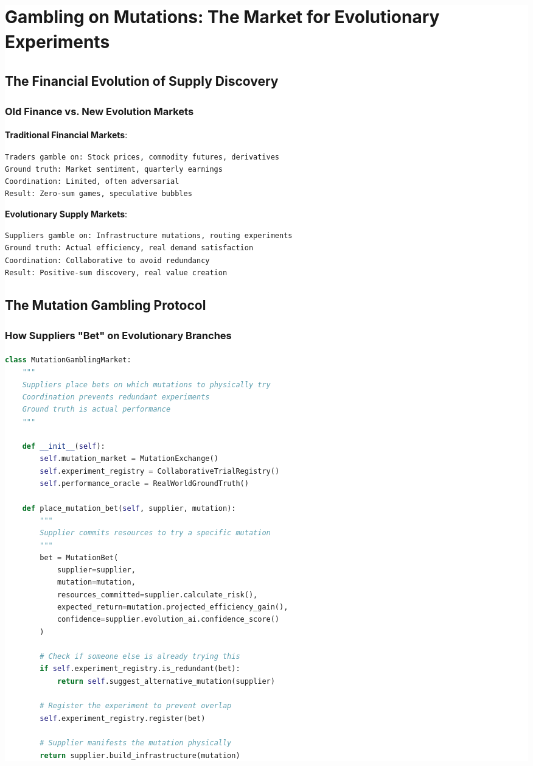 # Gambling on Mutations: The Market for Evolutionary Experiments

## The Financial Evolution of Supply Discovery

### Old Finance vs. New Evolution Markets

**Traditional Financial Markets**:
```
Traders gamble on: Stock prices, commodity futures, derivatives
Ground truth: Market sentiment, quarterly earnings
Coordination: Limited, often adversarial
Result: Zero-sum games, speculative bubbles
```

**Evolutionary Supply Markets**:
```
Suppliers gamble on: Infrastructure mutations, routing experiments
Ground truth: Actual efficiency, real demand satisfaction  
Coordination: Collaborative to avoid redundancy
Result: Positive-sum discovery, real value creation
```

## The Mutation Gambling Protocol

### How Suppliers "Bet" on Evolutionary Branches

```python
class MutationGamblingMarket:
    """
    Suppliers place bets on which mutations to physically try
    Coordination prevents redundant experiments
    Ground truth is actual performance
    """
    
    def __init__(self):
        self.mutation_market = MutationExchange()
        self.experiment_registry = CollaborativeTrialRegistry()
        self.performance_oracle = RealWorldGroundTruth()
        
    def place_mutation_bet(self, supplier, mutation):
        """
        Supplier commits resources to try a specific mutation
        """
        bet = MutationBet(
            supplier=supplier,
            mutation=mutation,
            resources_committed=supplier.calculate_risk(),
            expected_return=mutation.projected_efficiency_gain(),
            confidence=supplier.evolution_ai.confidence_score()
        )
        
        # Check if someone else is already trying this
        if self.experiment_registry.is_redundant(bet):
            return self.suggest_alternative_mutation(supplier)
            
        # Register the experiment to prevent overlap
        self.experiment_registry.register(bet)
        
        # Supplier manifests the mutation physically
        return supplier.build_infrastructure(mutation)
```
